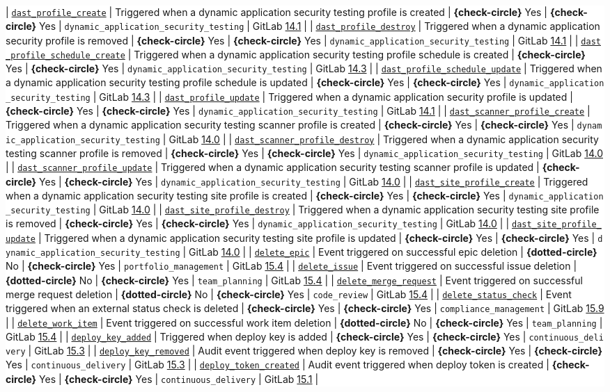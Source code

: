 | [`dast_profile_create`](https://gitlab.com/gitlab-org/gitlab/-/merge_requests/62604) | Triggered when a dynamic application security testing profile is created | **{check-circle}** Yes | **{check-circle}** Yes | `dynamic_application_security_testing` | GitLab [14.1](https://gitlab.com/gitlab-org/gitlab/-/issues/217872) |
| [`dast_profile_destroy`](https://gitlab.com/gitlab-org/gitlab/-/merge_requests/62604) | Triggered when a dynamic application security profile is removed | **{check-circle}** Yes | **{check-circle}** Yes | `dynamic_application_security_testing` | GitLab [14.1](https://gitlab.com/gitlab-org/gitlab/-/issues/217872) |
| [`dast_profile_schedule_create`](https://gitlab.com/gitlab-org/gitlab/-/merge_requests/68046) | Triggered when a dynamic application security testing profile schedule is created | **{check-circle}** Yes | **{check-circle}** Yes | `dynamic_application_security_testing` | GitLab [14.3](https://gitlab.com/gitlab-org/gitlab/-/issues/330308) |
| [`dast_profile_schedule_update`](https://gitlab.com/gitlab-org/gitlab/-/merge_requests/66445) | Triggered when a dynamic application security testing profile schedule is updated | **{check-circle}** Yes | **{check-circle}** Yes | `dynamic_application_security_testing` | GitLab [14.3](https://gitlab.com/gitlab-org/gitlab/-/issues/330308) |
| [`dast_profile_update`](https://gitlab.com/gitlab-org/gitlab/-/merge_requests/62604) | Triggered when a dynamic application security profile is updated | **{check-circle}** Yes | **{check-circle}** Yes | `dynamic_application_security_testing` | GitLab [14.1](https://gitlab.com/gitlab-org/gitlab/-/issues/217872) |
| [`dast_scanner_profile_create`](https://gitlab.com/gitlab-org/gitlab/-/merge_requests/62007) | Triggered when a dynamic application security testing scanner profile is created | **{check-circle}** Yes | **{check-circle}** Yes | `dynamic_application_security_testing` | GitLab [14.0](https://gitlab.com/gitlab-org/gitlab/-/issues/217872) |
| [`dast_scanner_profile_destroy`](https://gitlab.com/gitlab-org/gitlab/-/merge_requests/62007) | Triggered when a dynamic application security testing scanner profile is removed | **{check-circle}** Yes | **{check-circle}** Yes | `dynamic_application_security_testing` | GitLab [14.0](https://gitlab.com/gitlab-org/gitlab/-/issues/217872) |
| [`dast_scanner_profile_update`](https://gitlab.com/gitlab-org/gitlab/-/merge_requests/62007) | Triggered when a dynamic application security testing scanner profile is updated | **{check-circle}** Yes | **{check-circle}** Yes | `dynamic_application_security_testing` | GitLab [14.0](https://gitlab.com/gitlab-org/gitlab/-/issues/217872) |
| [`dast_site_profile_create`](https://gitlab.com/gitlab-org/gitlab/-/merge_requests/62465) | Triggered when a dynamic application security testing site profile is created | **{check-circle}** Yes | **{check-circle}** Yes | `dynamic_application_security_testing` | GitLab [14.0](https://gitlab.com/gitlab-org/gitlab/-/issues/217872) |
| [`dast_site_profile_destroy`](https://gitlab.com/gitlab-org/gitlab/-/merge_requests/62465) | Triggered when a dynamic application security testing site profile is removed | **{check-circle}** Yes | **{check-circle}** Yes | `dynamic_application_security_testing` | GitLab [14.0](https://gitlab.com/gitlab-org/gitlab/-/issues/217872) |
| [`dast_site_profile_update`](https://gitlab.com/gitlab-org/gitlab/-/merge_requests/62465) | Triggered when a dynamic application security testing site profile is updated | **{check-circle}** Yes | **{check-circle}** Yes | `dynamic_application_security_testing` | GitLab [14.0](https://gitlab.com/gitlab-org/gitlab/-/issues/217872) |
| [`delete_epic`](https://gitlab.com/gitlab-org/gitlab/-/merge_requests/96773) | Event triggered on successful epic deletion | **{dotted-circle}** No | **{check-circle}** Yes | `portfolio_management` | GitLab [15.4](https://gitlab.com/gitlab-org/gitlab/-/issues/370487) |
| [`delete_issue`](https://gitlab.com/gitlab-org/gitlab/-/merge_requests/96773) | Event triggered on successful issue deletion | **{dotted-circle}** No | **{check-circle}** Yes | `team_planning` | GitLab [15.4](https://gitlab.com/gitlab-org/gitlab/-/issues/370487) |
| [`delete_merge_request`](https://gitlab.com/gitlab-org/gitlab/-/merge_requests/96773) | Event triggered on successful merge request deletion | **{dotted-circle}** No | **{check-circle}** Yes | `code_review` | GitLab [15.4](https://gitlab.com/gitlab-org/gitlab/-/issues/370487) |
| [`delete_status_check`](https://gitlab.com/gitlab-org/gitlab/-/merge_requests/84624) | Event triggered when an external status check is deleted | **{check-circle}** Yes | **{check-circle}** Yes | `compliance_management` | GitLab [15.9](https://gitlab.com/gitlab-org/gitlab/-/issues/355805) |
| [`delete_work_item`](https://gitlab.com/gitlab-org/gitlab/-/merge_requests/96773) | Event triggered on successful work item deletion | **{dotted-circle}** No | **{check-circle}** Yes | `team_planning` | GitLab [15.4](https://gitlab.com/gitlab-org/gitlab/-/issues/370487) |
| [`deploy_key_added`](https://gitlab.com/gitlab-org/gitlab/-/commit/08586a616909c7f9efe2210c2b74fd3422d4eb62) | Triggered when deploy key is added | **{check-circle}** Yes | **{check-circle}** Yes | `continuous_delivery` | GitLab [15.3](https://gitlab.com/gitlab-org/gitlab/-/issues/363087) |
| [`deploy_key_removed`](https://gitlab.com/gitlab-org/gitlab/-/merge_requests/92219) | Audit event triggered when deploy key is removed | **{check-circle}** Yes | **{check-circle}** Yes | `continuous_delivery` | GitLab [15.3](https://gitlab.com/gitlab-org/gitlab/-/issues/363087) |
| [`deploy_token_created`](https://gitlab.com/gitlab-org/gitlab/-/merge_requests/89391) | Audit event triggered when deploy token is created | **{check-circle}** Yes | **{check-circle}** Yes | `continuous_delivery` | GitLab [15.1](https://gitlab.com/gitlab-org/gitlab/-/issues/363087) |